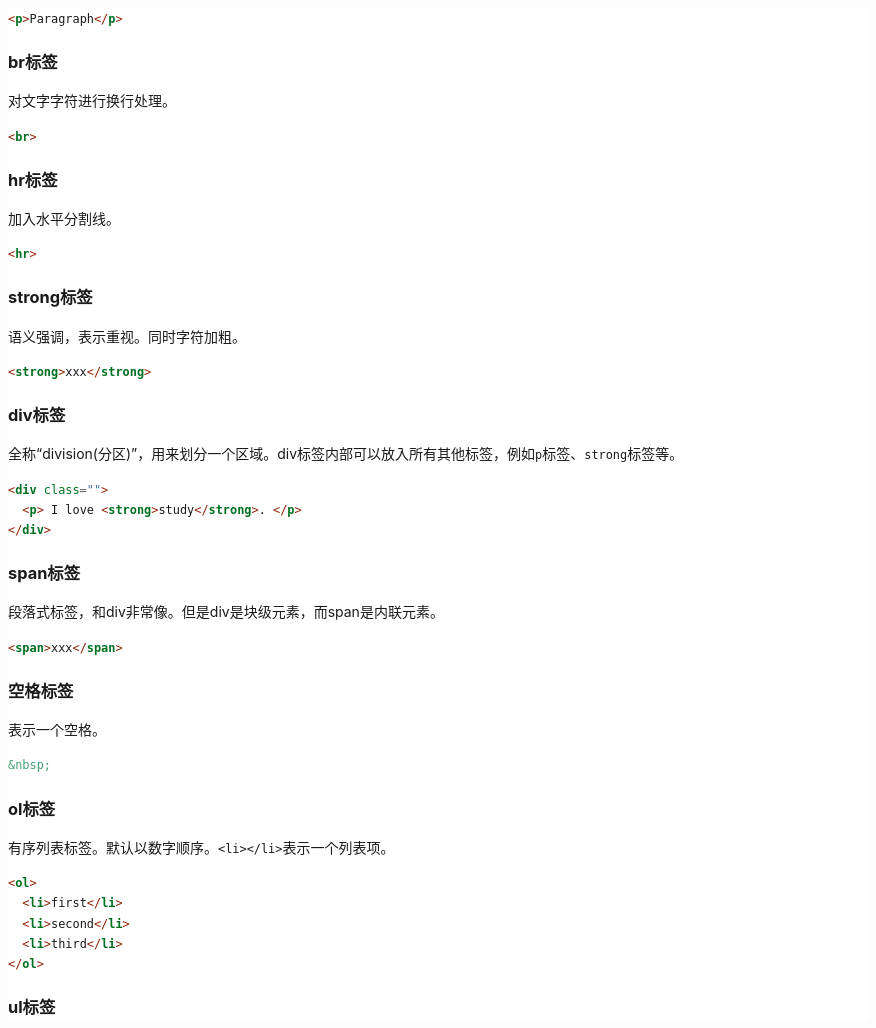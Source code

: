 ```HTML
<p>Paragraph</p>
```
### br标签

对文字字符进行换行处理。

```HTML
<br>
```
### hr标签

加入水平分割线。

```html
<hr>
```
### strong标签

语义强调，表示重视。同时字符加粗。

```html
<strong>xxx</strong>
```
### div标签

全称“division(分区)”，用来划分一个区域。div标签内部可以放入所有其他标签，例如`p`标签、`strong`标签等。

```html
<div class="">
  <p> I love <strong>study</strong>. </p>
</div>
```
### span标签

段落式标签，和div非常像。但是div是块级元素，而span是内联元素。

```html
<span>xxx</span>
```
### 空格标签

表示一个空格。

```html
&nbsp;
```
### ol标签

有序列表标签。默认以数字顺序。`<li></li>`表示一个列表项。

```html
<ol>
  <li>first</li>
  <li>second</li>
  <li>third</li>
</ol>
```
### ul标签

